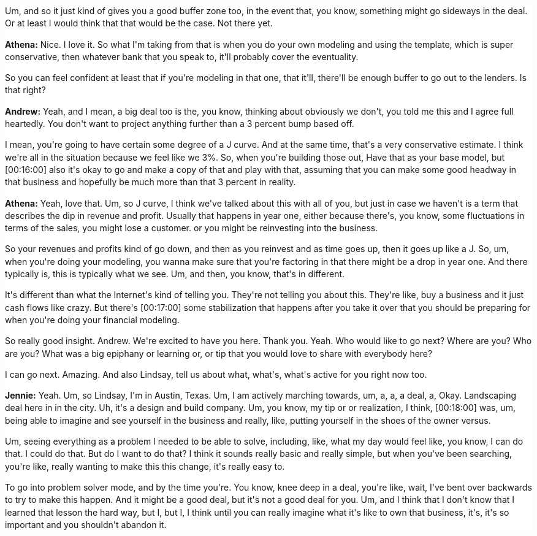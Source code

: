 Um, and so it just kind of gives you a good buffer zone too, in the event that, you know, something might go sideways in the deal. Or at least I would think that that would be the case. Not there yet. 

**Athena:** Nice. I love it. So what I'm taking from that is when you do your own modeling and using the template, which is super conservative, then whatever bank that you speak to, it'll probably cover the eventuality.

So you can feel confident at least that if you're modeling in that one, that it'll, there'll be enough buffer to go out to the lenders. Is that right? 

**Andrew:** Yeah, and I mean, a big deal too is the, you know, thinking about obviously we don't, you told me this and I agree full heartedly. You don't want to project anything further than a 3 percent bump based off.

I mean, you're going to have certain some degree of a J curve. And at the same time, that's a very conservative estimate. I think we're all in the situation because we feel like we 3%. So, when you're building those out, Have that as your base model, but [00:16:00] also it's okay to go and make a copy of that and play with that, assuming that you can make some good headway in that business and hopefully be much more than that 3 percent in reality.

**Athena:** Yeah, love that. Um, so J curve, I think we've talked about this with all of you, but just in case we haven't is a term that describes the dip in revenue and profit. Usually that happens in year one, either because there's, you know, some fluctuations in terms of the sales, you might lose a customer. or you might be reinvesting into the business.

So your revenues and profits kind of go down, and then as you reinvest and as time goes up, then it goes up like a J. So, um, when you're doing your modeling, you wanna make sure that you're factoring in that there might be a drop in year one. And there typically is, this is typically what we see. Um, and then, you know, that's in different.

It's different than what the Internet's kind of telling you. They're not telling you about this. They're like, buy a business and it just cash flows like crazy. But there's [00:17:00] some stabilization that happens after you take it over that you should be preparing for when you're doing your financial modeling.

So really good insight. Andrew. We're excited to have you here. Thank you. Yeah. Who would like to go next? Where are you? Who are you? What was a big epiphany or learning or, or tip that you would love to share with everybody here?

I can go next. Amazing. And also Lindsay, tell us about what, what's, what's active for you right now too. 

**Jennie:** Yeah. Um, so Lindsay, I'm in Austin, Texas. Um, I am actively marching towards, um, a, a, a deal, a, Okay. Landscaping deal here in in the city. Uh, it's a design and build company. Um, you know, my tip or or realization, I think, [00:18:00] was, um, being able to imagine and see yourself in the business and really, like, putting yourself in the shoes of the owner versus.

Um, seeing everything as a problem I needed to be able to solve, including, like, what my day would feel like, you know, I can do that. I could do that. But do I want to do that? I think it sounds really basic and really simple, but when you've been searching, you're like, really wanting to make this this change, it's really easy to.

To go into problem solver mode, and by the time you're. You know, knee deep in a deal, you're like, wait, I've bent over backwards to try to make this happen. And it might be a good deal, but it's not a good deal for you. Um, and I think that I don't know that I learned that lesson the hard way, but I, but I, I think until you can really imagine what it's like to own that business, it's, it's so important and you shouldn't abandon it.
